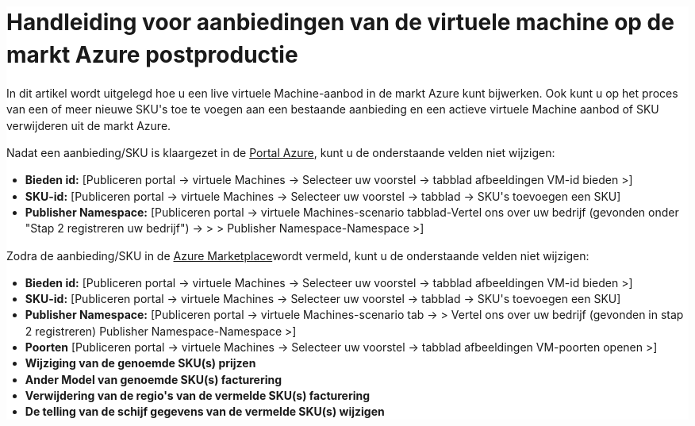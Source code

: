 <properties
   pageTitle="Beheren van uw image virtuele machine op de markt Azure | Microsoft Azure"
   description="Uitgebreide handleiding voor het beheren van uw image virtuele machine op de markt Azure na de oorspronkelijke publicatie."
   services="Azure Marketplace"
   documentationCenter=""
   authors="HannibalSII"
   manager="hascipio"
   editor=""/>

<tags
   ms.service="marketplace"
   ms.devlang="na"
   ms.topic="article"
   ms.tgt_pltfrm="Azure"
   ms.workload="na"
   ms.date="08/03/2016"
   ms.author="hascipio;"/>

# <a name="post-production-guide-for-virtual-machine-offers-in-the-azure-marketplace"></a>Handleiding voor aanbiedingen van de virtuele machine op de markt Azure postproductie

In dit artikel wordt uitgelegd hoe u een live virtuele Machine-aanbod in de markt Azure kunt bijwerken. Ook kunt u op het proces van een of meer nieuwe SKU's toe te voegen aan een bestaande aanbieding en een actieve virtuele Machine aanbod of SKU verwijderen uit de markt Azure.

Nadat een aanbieding/SKU is klaargezet in de [Portal Azure](http://portal.azure.com), kunt u de onderstaande velden niet wijzigen:

- **Bieden id:** [Publiceren portal -> virtuele Machines -> Selecteer uw voorstel -> tabblad afbeeldingen VM-id bieden >]
- **SKU-id:** [Publiceren portal -> virtuele Machines -> Selecteer uw voorstel -> tabblad -> SKU's toevoegen een SKU]
- **Publisher Namespace:** [Publiceren portal -> virtuele Machines-scenario tabblad-Vertel ons over uw bedrijf (gevonden onder "Stap 2 registreren uw bedrijf") -> > > Publisher Namespace-Namespace >]

Zodra de aanbieding/SKU in de [Azure Marketplace](http://azure.microsoft.com/marketplace)wordt vermeld, kunt u de onderstaande velden niet wijzigen:

- **Bieden id:** [Publiceren portal -> virtuele Machines -> Selecteer uw voorstel -> tabblad afbeeldingen VM-id bieden >]
- **SKU-id:** [Publiceren portal -> virtuele Machines -> Selecteer uw voorstel -> tabblad -> SKU's toevoegen een SKU]
- **Publisher Namespace:** [Publiceren portal -> virtuele Machines-scenario tab -> > Vertel ons over uw bedrijf (gevonden in stap 2 registreren) Publisher Namespace-Namespace >]
- **Poorten** [Publiceren portal -> virtuele Machines -> Selecteer uw voorstel -> tabblad afbeeldingen VM-poorten openen >]
- **Wijziging van de genoemde SKU(s) prijzen**
- **Ander Model van genoemde SKU(s) facturering**
- **Verwijdering van de regio's van de vermelde SKU(s) facturering**
- **De telling van de schijf gegevens van de vermelde SKU(s) wijzigen**
